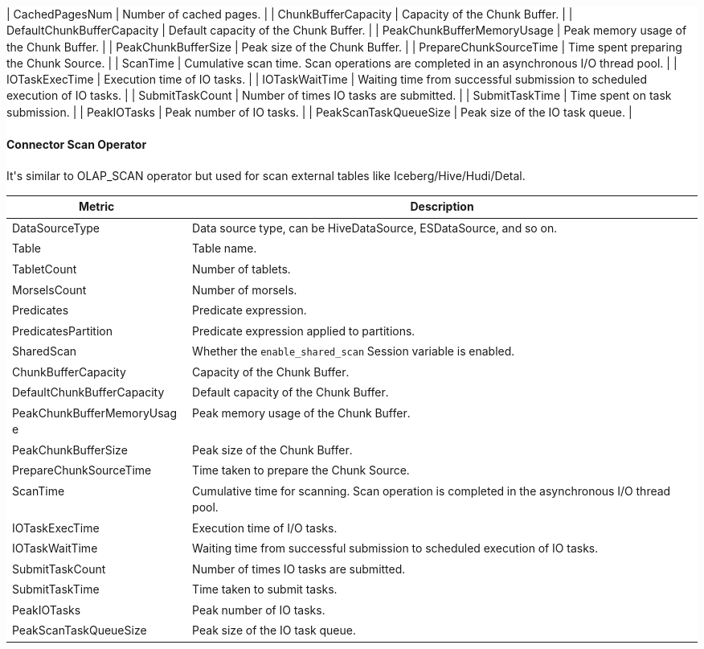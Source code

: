 | CachedPagesNum | Number of cached pages. | 
| ChunkBufferCapacity | Capacity of the Chunk Buffer. | 
| DefaultChunkBufferCapacity | Default capacity of the Chunk Buffer. | 
| PeakChunkBufferMemoryUsage | Peak memory usage of the Chunk Buffer. | 
| PeakChunkBufferSize | Peak size of the Chunk Buffer. | 
| PrepareChunkSourceTime | Time spent preparing the Chunk Source. | 
| ScanTime | Cumulative scan time. Scan operations are completed in an asynchronous I/O thread pool. | 
| IOTaskExecTime | Execution time of IO tasks. | 
| IOTaskWaitTime | Waiting time from successful submission to scheduled execution of IO tasks. | 
| SubmitTaskCount | Number of times IO tasks are submitted. | 
| SubmitTaskTime | Time spent on task submission. | 
| PeakIOTasks | Peak number of IO tasks. | 
| PeakScanTaskQueueSize | Peak size of the IO task queue. | 

#### Connector Scan Operator

It's similar to OLAP_SCAN operator but used for scan external tables like Iceberg/Hive/Hudi/Detal.

| Metric | Description |
|--------|-------------|
| DataSourceType | Data source type, can be HiveDataSource, ESDataSource, and so on. | 
| Table | Table name. | 
| TabletCount | Number of tablets. | 
| MorselsCount | Number of morsels. | 
| Predicates | Predicate expression. | 
| PredicatesPartition | Predicate expression applied to partitions. | 
| SharedScan | Whether the `enable_shared_scan` Session variable is enabled. | 
| ChunkBufferCapacity | Capacity of the Chunk Buffer. | 
| DefaultChunkBufferCapacity | Default capacity of the Chunk Buffer. | 
| PeakChunkBufferMemoryUsage | Peak memory usage of the Chunk Buffer. | 
| PeakChunkBufferSize | Peak size of the Chunk Buffer. | 
| PrepareChunkSourceTime | Time taken to prepare the Chunk Source. | 
| ScanTime | Cumulative time for scanning. Scan operation is completed in the asynchronous I/O thread pool. | 
| IOTaskExecTime | Execution time of I/O tasks. | 
| IOTaskWaitTime | Waiting time from successful submission to scheduled execution of IO tasks. | 
| SubmitTaskCount | Number of times IO tasks are submitted. | 
| SubmitTaskTime | Time taken to submit tasks. | 
| PeakIOTasks | Peak number of IO tasks. | 
| PeakScanTaskQueueSize | Peak size of the IO task queue. | 
